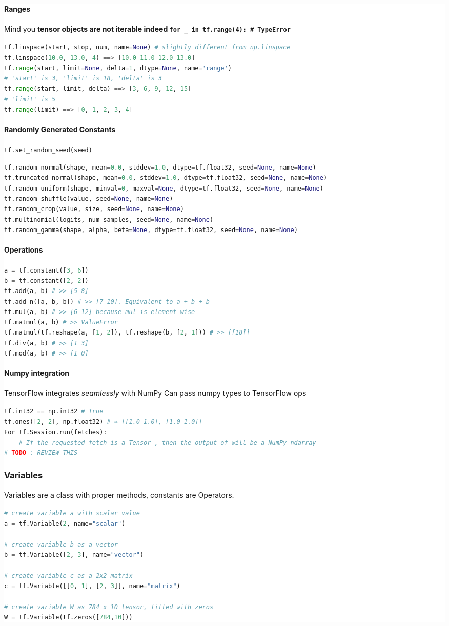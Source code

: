 #### Ranges
Mind you  **tensor objects are not iterable indeed `for _ in tf.range(4): # TypeError`**
``` Python
tf.linspace(start, stop, num, name=None) # slightly different from np.linspace
tf.linspace(10.0, 13.0, 4) ==> [10.0 11.0 12.0 13.0]
tf.range(start, limit=None, delta=1, dtype=None, name='range')
# 'start' is 3, 'limit' is 18, 'delta' is 3
tf.range(start, limit, delta) ==> [3, 6, 9, 12, 15]
# 'limit' is 5
tf.range(limit) ==> [0, 1, 2, 3, 4]
```

#### Randomly Generated Constants
`tf.set_random_seed(seed)`

``` Python
tf.random_normal(shape, mean=0.0, stddev=1.0, dtype=tf.float32, seed=None, name=None)
tf.truncated_normal(shape, mean=0.0, stddev=1.0, dtype=tf.float32, seed=None, name=None)
tf.random_uniform(shape, minval=0, maxval=None, dtype=tf.float32, seed=None, name=None)
tf.random_shuffle(value, seed=None, name=None)
tf.random_crop(value, size, seed=None, name=None)
tf.multinomial(logits, num_samples, seed=None, name=None)
tf.random_gamma(shape, alpha, beta=None, dtype=tf.float32, seed=None, name=None)
```

#### Operations
``` Python
a = tf.constant([3, 6])
b = tf.constant([2, 2])
tf.add(a, b) # >> [5 8]
tf.add_n([a, b, b]) # >> [7 10]. Equivalent to a + b + b
tf.mul(a, b) # >> [6 12] because mul is element wise
tf.matmul(a, b) # >> ValueError
tf.matmul(tf.reshape(a, [1, 2]), tf.reshape(b, [2, 1])) # >> [[18]]
tf.div(a, b) # >> [1 3]
tf.mod(a, b) # >> [1 0]
```

#### Numpy integration
TensorFlow integrates *seamlessly* with NumPy
Can pass numpy types to TensorFlow ops

``` Python
tf.int32 == np.int32 # True
tf.ones([2, 2], np.float32) # ⇒ [[1.0 1.0], [1.0 1.0]]
For tf.Session.run(fetches):
    # If the requested fetch is a Tensor , then the output of will be a NumPy ndarray
# TODO : REVIEW THIS
```

### Variables
Variables are a class with proper methods, constants are Operators.

``` Python
# create variable a with scalar value
a = tf.Variable(2, name="scalar")

# create variable b as a vector
b = tf.Variable([2, 3], name="vector")

# create variable c as a 2x2 matrix
c = tf.Variable([[0, 1], [2, 3]], name="matrix")

# create variable W as 784 x 10 tensor, filled with zeros
W = tf.Variable(tf.zeros([784,10]))

```